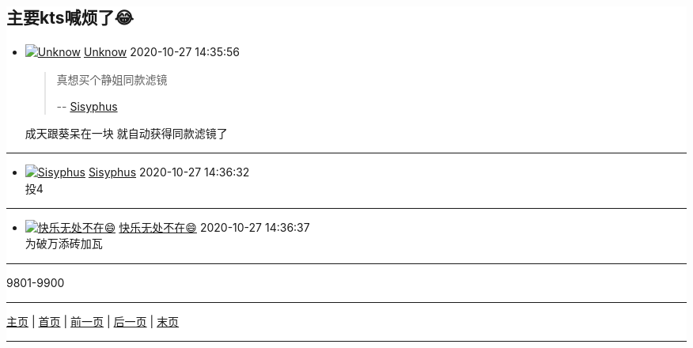   主要kts喊烦了😂  
---
* [![Unknow](../../image/icon/u219306324-4.jpg)](https://www.douban.com/people/219306324/)    [Unknow](https://www.douban.com/people/219306324/)    2020-10-27 14:35:56  
  >真想买个静姐同款滤镜  
  >
  >-- [Sisyphus](https://www.douban.com/people/223292445/)  
  
  成天跟葵呆在一块 就自动获得同款滤镜了  
---
* [![Sisyphus](../../image/icon/u223292445-5.jpg)](https://www.douban.com/people/223292445/)    [Sisyphus](https://www.douban.com/people/223292445/)    2020-10-27 14:36:32  
  投4  
---
* [![快乐无处不在😄](../../image/icon/u150576815-13.jpg)](https://www.douban.com/people/anranlovezz/)    [快乐无处不在😄](https://www.douban.com/people/anranlovezz/)    2020-10-27 14:36:37  
  为破万添砖加瓦  
---

9801-9900

---

[主页](./main.md "main.md") | [首页](./comments1-100.md "comments1-100.md") | [前一页](./comments9701-9800.md "comments9701-9800.md") | [后一页](./comments9901-10000.md "comments9901-10000.md") | [末页](./comments10601-10700.md "comments10601-10700.md")  

---